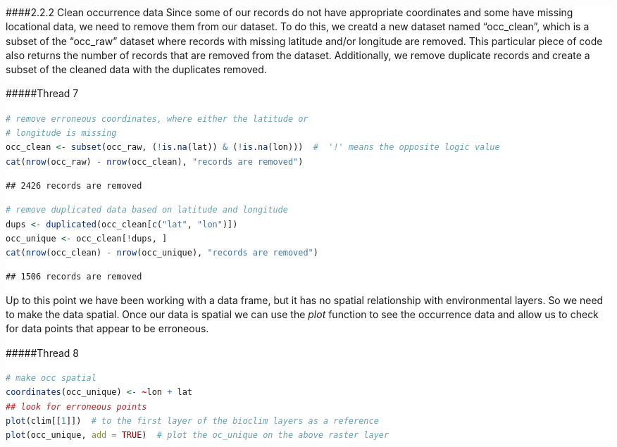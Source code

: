####2.2.2 Clean occurrence data
Since some of our records do not have appropriate coordinates and some have missing locational data, we need to remove them from our dataset. To do this, we creatd a new dataset named “occ_clean”, which is a subset of the “occ_raw” dataset where records with missing latitude and/or longitude are removed. This particular piece of code also returns the number of records that are removed from the dataset. Additionally, we remove duplicate records and create a subset of the cleaned data with the duplicates removed. 

#####Thread 7

```r
# remove erroneous coordinates, where either the latitude or
# longitude is missing
occ_clean <- subset(occ_raw, (!is.na(lat)) & (!is.na(lon)))  #  '!' means the opposite logic value
cat(nrow(occ_raw) - nrow(occ_clean), "records are removed")
```

```
## 2426 records are removed
```

```r
# remove duplicated data based on latitude and longitude
dups <- duplicated(occ_clean[c("lat", "lon")])
occ_unique <- occ_clean[!dups, ]
cat(nrow(occ_clean) - nrow(occ_unique), "records are removed")
```

```
## 1506 records are removed
```

Up to this point we have been working with a data frame, but it has no spatial relationship with environmental layers. So we need to make the data spatial. Once our data is spatial we can use the *plot* function to see the occurrence data and allow us to check for data points that appear to be erroneous.

#####Thread 8

```r
# make occ spatial
coordinates(occ_unique) <- ~lon + lat
## look for erroneous points
plot(clim[[1]])  # to the first layer of the bioclim layers as a reference
plot(occ_unique, add = TRUE)  # plot the oc_unique on the above raster layer
```
